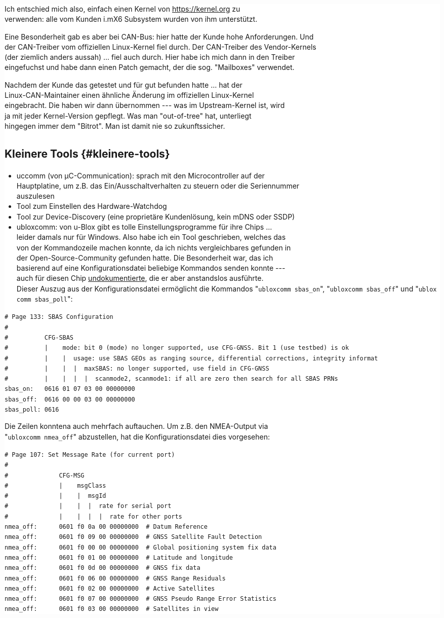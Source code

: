 Ich entschied mich also, einfach einen Kernel von <https://kernel.org> zu <br/>
verwenden: alle vom Kunden i.mX6 Subsystem wurden von ihm unterstützt. <br/>

Eine Besonderheit gab es aber bei CAN-Bus: hier hatte der Kunde hohe Anforderungen. Und <br/>
der CAN-Treiber vom offiziellen Linux-Kernel fiel durch. Der CAN-Treiber des Vendor-Kernels <br/>
(der ziemlich anders aussah) ... fiel auch durch. Hier habe ich mich dann in den Treiber <br/>
eingefuchst und habe dann einen Patch gemacht, der die sog. "Mailboxes" verwendet. <br/>

Nachdem der Kunde das getestet und für gut befunden hatte ... hat der <br/>
Linux-CAN-Maintainer einen ähnliche Änderung im offiziellen Linux-Kernel <br/>
eingebracht. Die haben wir dann übernommen --- was im Upstream-Kernel ist, wird <br/>
ja mit jeder Kernel-Version gepflegt. Was man "out-of-tree" hat, unterliegt <br/>
hingegen immer dem "Bitrot". Man ist damit nie so zukunftssicher. <br/>


## Kleinere Tools {#kleinere-tools}

-   uccomm (von µC-Communication): sprach mit den Microcontroller auf der <br/>
    Hauptplatine, um z.B. das Ein/Ausschaltverhalten zu steuern oder die Seriennummer <br/>
    auszulesen <br/>
-   Tool zum Einstellen des Hardware-Watchdog <br/>
-   Tool zur Device-Discovery (eine proprietäre Kundenlösung, kein mDNS oder SSDP) <br/>
-   ubloxcomm: von u-Blox gibt es tolle Einstellungsprogramme für ihre Chips ... <br/>
    leider damals nur für Windows. Also habe ich ein Tool geschrieben, welches das <br/>
    von der Kommandozeile machen konnte, da ich nichts vergleichbares gefunden in <br/>
    der Open-Source-Community gefunden hatte. Die Besonderheit war, das ich <br/>
    basierend auf eine Konfigurationsdatei beliebige Kommandos senden konnte --- <br/>
    auch für diesen Chip [undokumentierte](https://wiki.openstreetmap.org/wiki/U-blox_raw_format), die er aber anstandslos ausführte. <br/>
    Dieser Auszug aus der Konfigurationsdatei ermöglicht die Kommandos "`ubloxcomm
        sbas_on`", "`ubloxcomm sbas_off`" und "`ubloxcomm sbas_poll`": <br/>



```text
# Page 133: SBAS Configuration
#
#          CFG-SBAS
#          |    mode: bit 0 (mode) no longer supported, use CFG-GNSS. Bit 1 (use testbed) is ok
#          |    |  usage: use SBAS GEOs as ranging source, differential corrections, integrity informat
#          |    |  |  maxSBAS: no longer supported, use field in CFG-GNSS
#          |    |  |  |  scanmode2, scanmode1: if all are zero then search for all SBAS PRNs
sbas_on:   0616 01 07 03 00 00000000
sbas_off:  0616 00 00 03 00 00000000
sbas_poll: 0616
```

Die Zeilen konntena auch mehrfach auftauchen. Um z.B. den NMEA-Output via <br/>
"`ubloxcomm nmea_off`" abzustellen, hat die Konfigurationsdatei dies vorgesehen: <br/>

```text
# Page 107: Set Message Rate (for current port)
#
#              CFG-MSG
#              |    msgClass
#              |    |  msgId
#              |    |  |  rate for serial port
#              |    |  |  |  rate for other ports
nmea_off:      0601 f0 0a 00 00000000  # Datum Reference
nmea_off:      0601 f0 09 00 00000000  # GNSS Satellite Fault Detection
nmea_off:      0601 f0 00 00 00000000  # Global positioning system fix data
nmea_off:      0601 f0 01 00 00000000  # Latitude and longitude
nmea_off:      0601 f0 0d 00 00000000  # GNSS fix data
nmea_off:      0601 f0 06 00 00000000  # GNSS Range Residuals
nmea_off:      0601 f0 02 00 00000000  # Active Satellites
nmea_off:      0601 f0 07 00 00000000  # GNSS Pseudo Range Error Statistics
nmea_off:      0601 f0 03 00 00000000  # Satellites in view
```